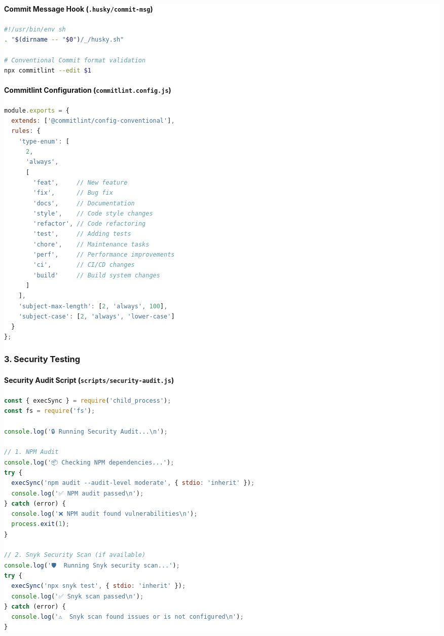 #### Commit Message Hook (`.husky/commit-msg`)
```bash
#!/usr/bin/env sh
. "$(dirname -- "$0")/_/husky.sh"

# Conventional Commit format validation
npx commitlint --edit $1
```

#### Commitlint Configuration (`commitlint.config.js`)
```javascript
module.exports = {
  extends: ['@commitlint/config-conventional'],
  rules: {
    'type-enum': [
      2,
      'always',
      [
        'feat',     // New feature
        'fix',      // Bug fix
        'docs',     // Documentation
        'style',    // Code style changes
        'refactor', // Code refactoring
        'test',     // Adding tests
        'chore',    // Maintenance tasks
        'perf',     // Performance improvements
        'ci',       // CI/CD changes
        'build'     // Build system changes
      ]
    ],
    'subject-max-length': [2, 'always', 100],
    'subject-case': [2, 'always', 'lower-case']
  }
};
```

### 3. **Security Testing**

#### Security Audit Script (`scripts/security-audit.js`)
```javascript
const { execSync } = require('child_process');
const fs = require('fs');

console.log('🔒 Running Security Audit...\n');

// 1. NPM Audit
console.log('📦 Checking NPM dependencies...');
try {
  execSync('npm audit --audit-level moderate', { stdio: 'inherit' });
  console.log('✅ NPM audit passed\n');
} catch (error) {
  console.log('❌ NPM audit found vulnerabilities\n');
  process.exit(1);
}

// 2. Snyk Security Scan (if available)
console.log('🛡️  Running Snyk security scan...');
try {
  execSync('npx snyk test', { stdio: 'inherit' });
  console.log('✅ Snyk scan passed\n');
} catch (error) {
  console.log('⚠️  Snyk scan found issues or is not configured\n');
}

```
